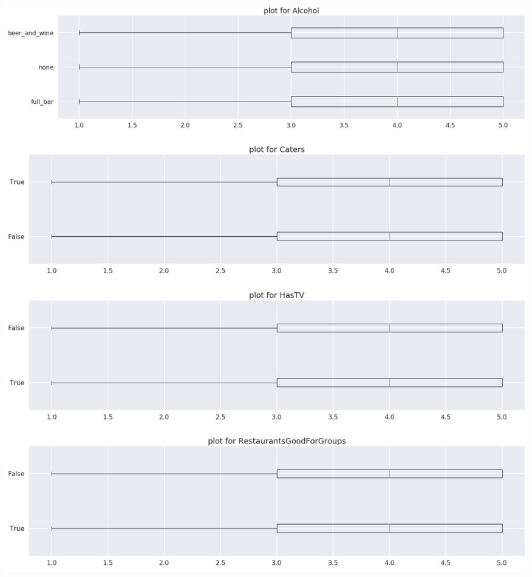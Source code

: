 

![png](project_merged_files/project_merged_18_2.png)



![png](project_merged_files/project_merged_18_3.png)



![png](project_merged_files/project_merged_18_4.png)



![png](project_merged_files/project_merged_18_5.png)
